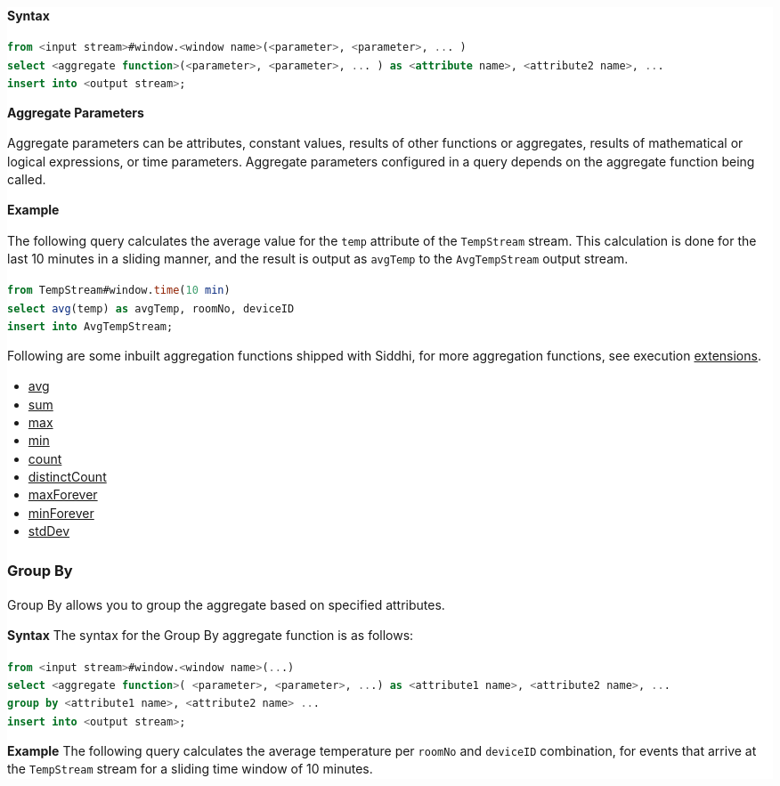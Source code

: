 **Syntax**

```sql
from <input stream>#window.<window name>(<parameter>, <parameter>, ... )
select <aggregate function>(<parameter>, <parameter>, ... ) as <attribute name>, <attribute2 name>, ...
insert into <output stream>;
```

**Aggregate Parameters**

Aggregate parameters can be attributes, constant values, results of other functions or aggregates, results of mathematical or logical expressions, or time parameters.
Aggregate parameters configured in a query  depends on the aggregate function being called.

**Example**

The following query calculates the average value for the `temp` attribute of the `TempStream` stream. This calculation is done for the last 10 minutes in a sliding manner, and the result is output as `avgTemp` to the `AvgTempStream` output stream.

```sql
from TempStream#window.time(10 min)
select avg(temp) as avgTemp, roomNo, deviceID
insert into AvgTempStream;
```
Following are some inbuilt aggregation functions shipped with Siddhi, for more aggregation functions, see execution <a target="_blank" href="http://siddhi.io/extensions/">extensions</a>.

+ [avg](http://siddhi.io/api/latest/#avg-aggregate-function)
+ [sum](http://siddhi.io/api/latest/#sum-aggregate-function)
+ [max](http://siddhi.io/api/latest/#max-aggregate-function)
+ [min](http://siddhi.io/api/latest/#min-aggregate-function)
+ [count](http://siddhi.io/api/latest/#count-aggregate-function)
+ [distinctCount](http://siddhi.io/api/latest/#distinctcount-aggregate-function)
+ [maxForever](http://siddhi.io/api/latest/#maxforever-aggregate-function)
+ [minForever](http://siddhi.io/api/latest/#minforever-aggregate-function)
+ [stdDev](http://siddhi.io/api/latest/#stddev-aggregate-function)

### Group By

Group By allows you to group the aggregate based on specified attributes.

**Syntax**
The syntax for the Group By aggregate function is as follows:

```sql
from <input stream>#window.<window name>(...)
select <aggregate function>( <parameter>, <parameter>, ...) as <attribute1 name>, <attribute2 name>, ...
group by <attribute1 name>, <attribute2 name> ...
insert into <output stream>;
```

**Example**
The following query calculates the average temperature per `roomNo` and `deviceID` combination, for events that arrive at the `TempStream` stream
for a sliding time window of 10 minutes.
